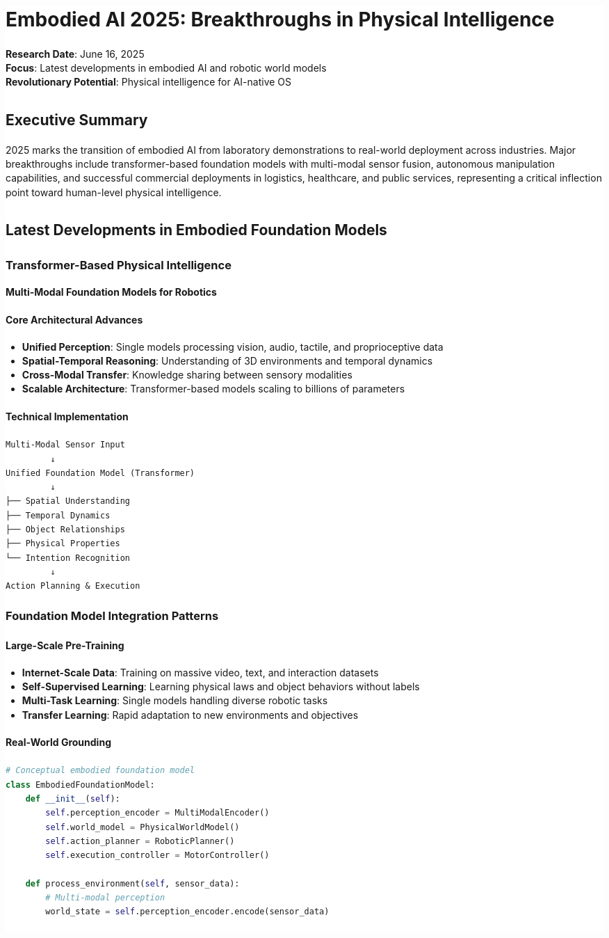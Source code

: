 # Embodied AI 2025: Breakthroughs in Physical Intelligence

**Research Date**: June 16, 2025  
**Focus**: Latest developments in embodied AI and robotic world models  
**Revolutionary Potential**: Physical intelligence for AI-native OS

## Executive Summary

2025 marks the transition of embodied AI from laboratory demonstrations to real-world deployment across industries. Major breakthroughs include transformer-based foundation models with multi-modal sensor fusion, autonomous manipulation capabilities, and successful commercial deployments in logistics, healthcare, and public services, representing a critical inflection point toward human-level physical intelligence.

## Latest Developments in Embodied Foundation Models

### Transformer-Based Physical Intelligence
**Multi-Modal Foundation Models for Robotics**

#### Core Architectural Advances
- **Unified Perception**: Single models processing vision, audio, tactile, and proprioceptive data
- **Spatial-Temporal Reasoning**: Understanding of 3D environments and temporal dynamics
- **Cross-Modal Transfer**: Knowledge sharing between sensory modalities
- **Scalable Architecture**: Transformer-based models scaling to billions of parameters

#### Technical Implementation
```
Multi-Modal Sensor Input
         ↓
Unified Foundation Model (Transformer)
         ↓
├── Spatial Understanding
├── Temporal Dynamics
├── Object Relationships
├── Physical Properties
└── Intention Recognition
         ↓
Action Planning & Execution
```

### Foundation Model Integration Patterns

#### Large-Scale Pre-Training
- **Internet-Scale Data**: Training on massive video, text, and interaction datasets
- **Self-Supervised Learning**: Learning physical laws and object behaviors without labels
- **Multi-Task Learning**: Single models handling diverse robotic tasks
- **Transfer Learning**: Rapid adaptation to new environments and objectives

#### Real-World Grounding
```python
# Conceptual embodied foundation model
class EmbodiedFoundationModel:
    def __init__(self):
        self.perception_encoder = MultiModalEncoder()
        self.world_model = PhysicalWorldModel()
        self.action_planner = RoboticPlanner()
        self.execution_controller = MotorController()
    
    def process_environment(self, sensor_data):
        # Multi-modal perception
        world_state = self.perception_encoder.encode(sensor_data)
        
```